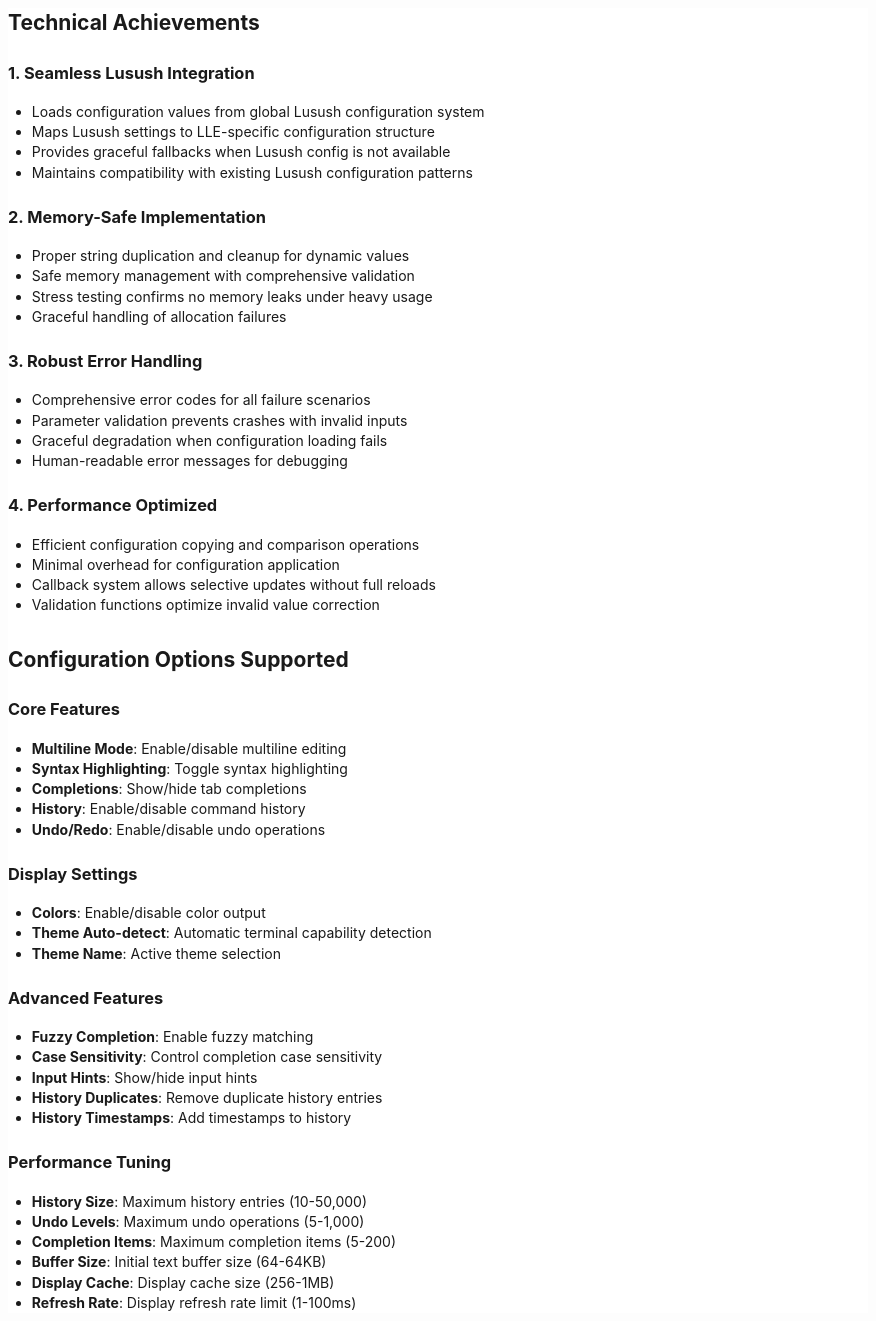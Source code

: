 ## Technical Achievements

### 1. **Seamless Lusush Integration**
- Loads configuration values from global Lusush configuration system
- Maps Lusush settings to LLE-specific configuration structure
- Provides graceful fallbacks when Lusush config is not available
- Maintains compatibility with existing Lusush configuration patterns

### 2. **Memory-Safe Implementation**
- Proper string duplication and cleanup for dynamic values
- Safe memory management with comprehensive validation
- Stress testing confirms no memory leaks under heavy usage
- Graceful handling of allocation failures

### 3. **Robust Error Handling**
- Comprehensive error codes for all failure scenarios
- Parameter validation prevents crashes with invalid inputs
- Graceful degradation when configuration loading fails
- Human-readable error messages for debugging

### 4. **Performance Optimized**
- Efficient configuration copying and comparison operations
- Minimal overhead for configuration application
- Callback system allows selective updates without full reloads
- Validation functions optimize invalid value correction

## Configuration Options Supported

### Core Features
- **Multiline Mode**: Enable/disable multiline editing
- **Syntax Highlighting**: Toggle syntax highlighting
- **Completions**: Show/hide tab completions
- **History**: Enable/disable command history
- **Undo/Redo**: Enable/disable undo operations

### Display Settings
- **Colors**: Enable/disable color output
- **Theme Auto-detect**: Automatic terminal capability detection
- **Theme Name**: Active theme selection

### Advanced Features
- **Fuzzy Completion**: Enable fuzzy matching
- **Case Sensitivity**: Control completion case sensitivity
- **Input Hints**: Show/hide input hints
- **History Duplicates**: Remove duplicate history entries
- **History Timestamps**: Add timestamps to history

### Performance Tuning
- **History Size**: Maximum history entries (10-50,000)
- **Undo Levels**: Maximum undo operations (5-1,000)
- **Completion Items**: Maximum completion items (5-200)
- **Buffer Size**: Initial text buffer size (64-64KB)
- **Display Cache**: Display cache size (256-1MB)
- **Refresh Rate**: Display refresh rate limit (1-100ms)
